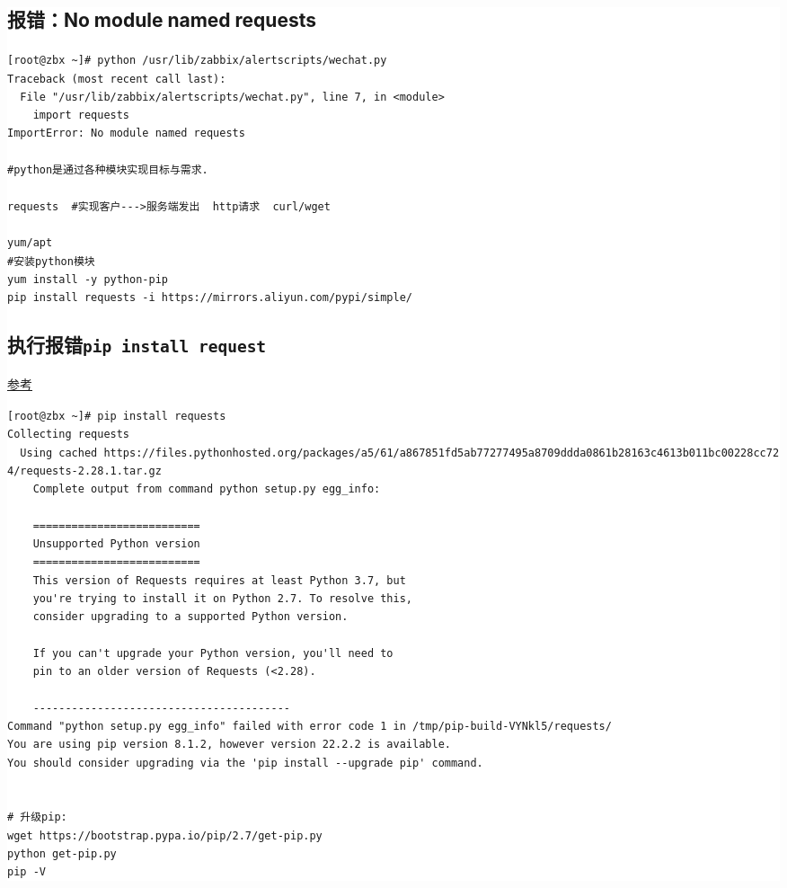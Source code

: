

## 报错：No module named requests

```shell
[root@zbx ~]# python /usr/lib/zabbix/alertscripts/wechat.py
Traceback (most recent call last):
  File "/usr/lib/zabbix/alertscripts/wechat.py", line 7, in <module>
    import requests
ImportError: No module named requests

#python是通过各种模块实现目标与需求.

requests  #实现客户--->服务端发出  http请求  curl/wget

yum/apt
#安装python模块
yum install -y python-pip
pip install requests -i https://mirrors.aliyun.com/pypi/simple/
```



## 执行报错`pip install request`

[参考](https://blog.csdn.net/Cynthialearn/article/details/124754685)

```shell
[root@zbx ~]# pip install requests
Collecting requests
  Using cached https://files.pythonhosted.org/packages/a5/61/a867851fd5ab77277495a8709ddda0861b28163c4613b011bc00228cc724/requests-2.28.1.tar.gz
    Complete output from command python setup.py egg_info:
    
    ==========================
    Unsupported Python version
    ==========================
    This version of Requests requires at least Python 3.7, but
    you're trying to install it on Python 2.7. To resolve this,
    consider upgrading to a supported Python version.
    
    If you can't upgrade your Python version, you'll need to
    pin to an older version of Requests (<2.28).
    
    ----------------------------------------
Command "python setup.py egg_info" failed with error code 1 in /tmp/pip-build-VYNkl5/requests/
You are using pip version 8.1.2, however version 22.2.2 is available.
You should consider upgrading via the 'pip install --upgrade pip' command.


# 升级pip:
wget https://bootstrap.pypa.io/pip/2.7/get-pip.py
python get-pip.py
pip -V
```
